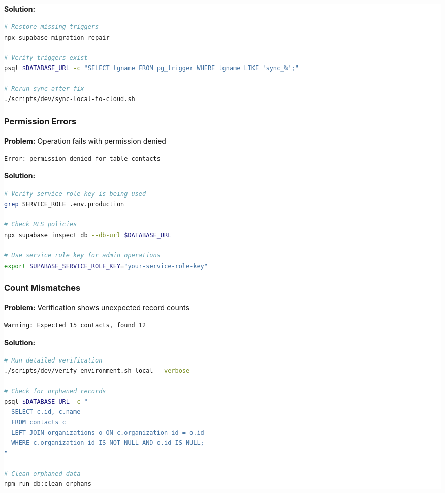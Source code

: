 **Solution:**
```bash
# Restore missing triggers
npx supabase migration repair

# Verify triggers exist
psql $DATABASE_URL -c "SELECT tgname FROM pg_trigger WHERE tgname LIKE 'sync_%';"

# Rerun sync after fix
./scripts/dev/sync-local-to-cloud.sh
```

### Permission Errors

**Problem:** Operation fails with permission denied
```
Error: permission denied for table contacts
```

**Solution:**
```bash
# Verify service role key is being used
grep SERVICE_ROLE .env.production

# Check RLS policies
npx supabase inspect db --db-url $DATABASE_URL

# Use service role key for admin operations
export SUPABASE_SERVICE_ROLE_KEY="your-service-role-key"
```

### Count Mismatches

**Problem:** Verification shows unexpected record counts
```
Warning: Expected 15 contacts, found 12
```

**Solution:**
```bash
# Run detailed verification
./scripts/dev/verify-environment.sh local --verbose

# Check for orphaned records
psql $DATABASE_URL -c "
  SELECT c.id, c.name
  FROM contacts c
  LEFT JOIN organizations o ON c.organization_id = o.id
  WHERE c.organization_id IS NOT NULL AND o.id IS NULL;
"

# Clean orphaned data
npm run db:clean-orphans
```
